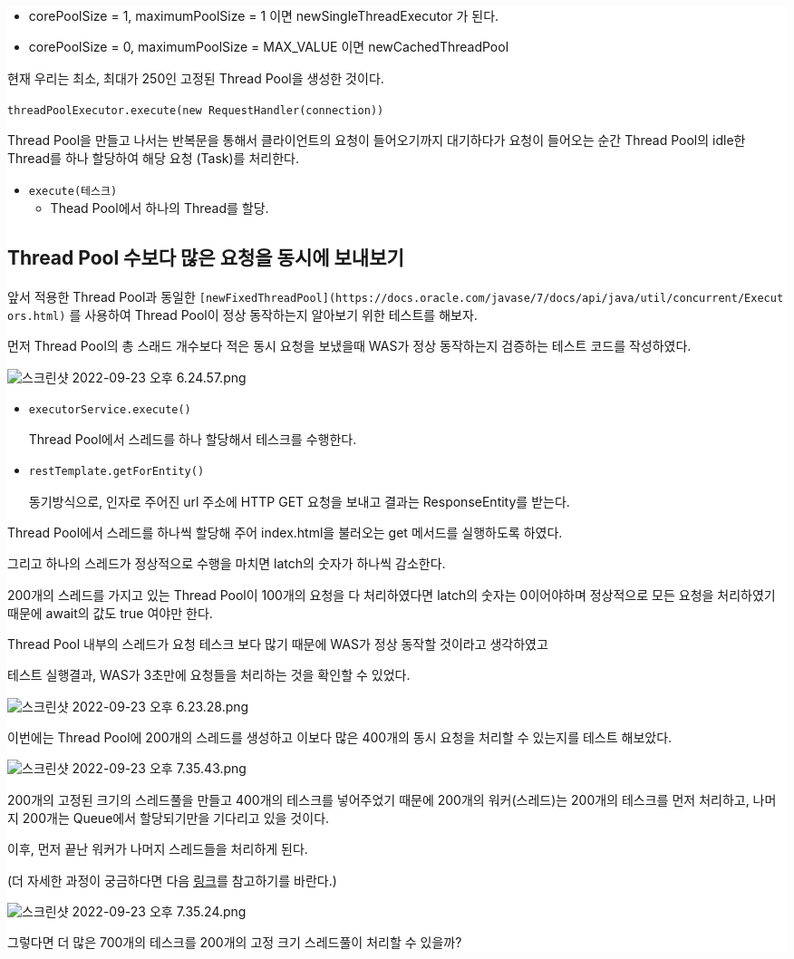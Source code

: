 - corePoolSize = 1, maximumPoolSize = 1 이면 newSingleThreadExecutor 가 된다.
    
    
- corePoolSize = 0, maximumPoolSize = MAX_VALUE 이면 newCachedThreadPool

현재 우리는 최소, 최대가 250인 고정된 Thread Pool을 생성한 것이다.

`threadPoolExecutor.execute(new RequestHandler(connection))`

Thread Pool을 만들고 나서는 반복문을 통해서 클라이언트의 요청이 들어오기까지 대기하다가 요청이 들어오는 순간 Thread Pool의 idle한 Thread를 하나 할당하여 해당 요청 (Task)를 처리한다.

- `execute(테스크)`
    - Thead Pool에서 하나의 Thread를 할당.

## Thread Pool 수보다 많은 요청을 동시에 보내보기

앞서 적용한 Thread Pool과 동일한 `[newFixedThreadPool](https://docs.oracle.com/javase/7/docs/api/java/util/concurrent/Executors.html)` 를 사용하여 Thread Pool이 정상 동작하는지 알아보기 위한 테스트를 해보자.

먼저 Thread Pool의 총 스래드 개수보다 적은 동시 요청을 보냈을때 WAS가 정상 동작하는지 검증하는 테스트 코드를 작성하였다.

![스크린샷 2022-09-23 오후 6.24.57.png](https://i.imgur.com/06RShUw.png)

- `executorService.execute()`
    
    Thread Pool에서 스레드를 하나 할당해서 테스크를 수행한다.
    
- `restTemplate.getForEntity()`
    
    동기방식으로, 인자로 주어진 url 주소에 HTTP GET 요청을 보내고 결과는 ResponseEntity를 받는다.
    

Thread Pool에서 스레드를 하나씩 할당해 주어 index.html을 불러오는 get 메서드를 실행하도록 하였다.

그리고 하나의 스레드가 정상적으로 수행을 마치면 latch의 숫자가 하나씩 감소한다.

200개의 스레드를 가지고 있는 Thread Pool이 100개의 요청을 다 처리하였다면 latch의 숫자는 0이어야하며 정상적으로 모든 요청을 처리하였기 때문에 await의 값도 true 여야만 한다.

Thread Pool 내부의 스레드가 요청 테스크 보다 많기 때문에 WAS가 정상 동작할 것이라고 생각하였고

테스트 실행결과, WAS가 3초만에 요청들을 처리하는 것을 확인할 수 있었다.

![스크린샷 2022-09-23 오후 6.23.28.png](https://i.imgur.com/XdtUK2j.png)

이번에는 Thread Pool에 200개의 스레드를 생성하고 이보다 많은 400개의 동시 요청을 처리할 수 있는지를 테스트 해보았다.

![스크린샷 2022-09-23 오후 7.35.43.png](https://i.imgur.com/is78b8W.png)

200개의 고정된 크기의 스레드풀을 만들고 400개의 테스크를 넣어주었기 때문에 200개의 워커(스레드)는 200개의 테스크를 먼저 처리하고, 나머지 200개는 Queue에서 할당되기만을 기다리고 있을 것이다.

이후, 먼저 끝난 워커가 나머지 스레드들을 처리하게 된다.

(더 자세한 과정이 궁금하다면 다음 [링크](https://hamait.tistory.com/937?category=79137)를 참고하기를 바란다.)

![스크린샷 2022-09-23 오후 7.35.24.png](https://i.imgur.com/0PMF4bv.png)

그렇다면 더 많은 700개의 테스크를 200개의 고정 크기 스레드풀이 처리할 수 있을까?
